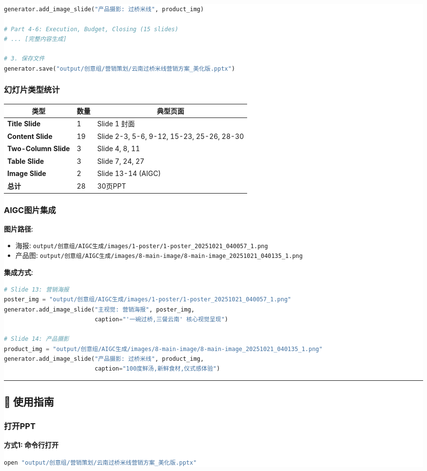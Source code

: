```python
generator.add_image_slide("产品摄影: 过桥米线", product_img)

# Part 4-6: Execution, Budget, Closing (15 slides)
# ... [完整内容生成]

# 3. 保存文件
generator.save("output/创意组/营销策划/云南过桥米线营销方案_美化版.pptx")
```

### 幻灯片类型统计

| 类型 | 数量 | 典型页面 |
|------|------|---------|
| **Title Slide** | 1 | Slide 1 封面 |
| **Content Slide** | 19 | Slide 2-3, 5-6, 9-12, 15-23, 25-26, 28-30 |
| **Two-Column Slide** | 3 | Slide 4, 8, 11 |
| **Table Slide** | 3 | Slide 7, 24, 27 |
| **Image Slide** | 2 | Slide 13-14 (AIGC) |
| **总计** | 28 | 30页PPT |

### AIGC图片集成

**图片路径**:
- 海报: `output/创意组/AIGC生成/images/1-poster/1-poster_20251021_040057_1.png`
- 产品图: `output/创意组/AIGC生成/images/8-main-image/8-main-image_20251021_040135_1.png`

**集成方式**:
```python
# Slide 13: 营销海报
poster_img = "output/创意组/AIGC生成/images/1-poster/1-poster_20251021_040057_1.png"
generator.add_image_slide("主视觉: 营销海报", poster_img,
                          caption="'一碗过桥,三餐云南' 核心视觉呈现")

# Slide 14: 产品摄影
product_img = "output/创意组/AIGC生成/images/8-main-image/8-main-image_20251021_040135_1.png"
generator.add_image_slide("产品摄影: 过桥米线", product_img,
                          caption="100度鲜汤,新鲜食材,仪式感体验")
```

---

## 🚀 使用指南

### 打开PPT

**方式1: 命令行打开**
```bash
open "output/创意组/营销策划/云南过桥米线营销方案_美化版.pptx"
```
